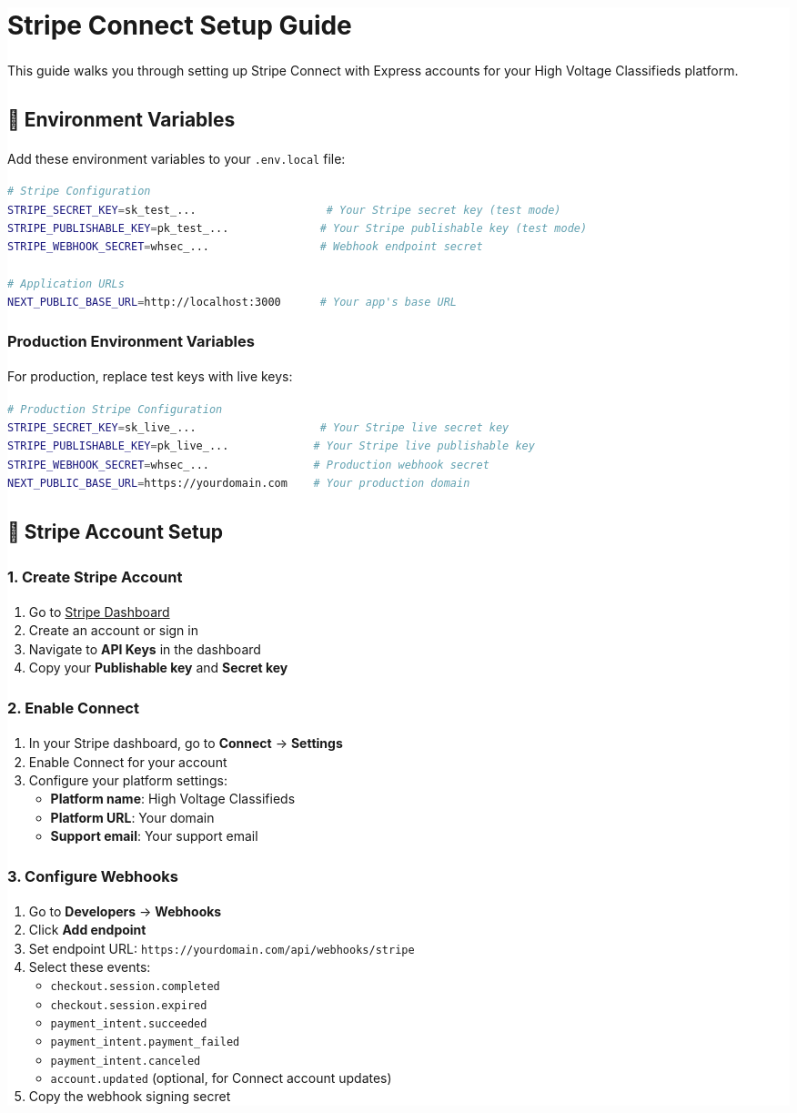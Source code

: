 # Stripe Connect Setup Guide

This guide walks you through setting up Stripe Connect with Express accounts for your High Voltage Classifieds platform.

## 🔧 Environment Variables

Add these environment variables to your `.env.local` file:

```bash
# Stripe Configuration
STRIPE_SECRET_KEY=sk_test_...                    # Your Stripe secret key (test mode)
STRIPE_PUBLISHABLE_KEY=pk_test_...              # Your Stripe publishable key (test mode)
STRIPE_WEBHOOK_SECRET=whsec_...                 # Webhook endpoint secret

# Application URLs
NEXT_PUBLIC_BASE_URL=http://localhost:3000      # Your app's base URL
```

### Production Environment Variables

For production, replace test keys with live keys:

```bash
# Production Stripe Configuration
STRIPE_SECRET_KEY=sk_live_...                   # Your Stripe live secret key
STRIPE_PUBLISHABLE_KEY=pk_live_...             # Your Stripe live publishable key
STRIPE_WEBHOOK_SECRET=whsec_...                # Production webhook secret
NEXT_PUBLIC_BASE_URL=https://yourdomain.com    # Your production domain
```

## 🚀 Stripe Account Setup

### 1. Create Stripe Account
1. Go to [Stripe Dashboard](https://dashboard.stripe.com)
2. Create an account or sign in
3. Navigate to **API Keys** in the dashboard
4. Copy your **Publishable key** and **Secret key**

### 2. Enable Connect
1. In your Stripe dashboard, go to **Connect** → **Settings**
2. Enable Connect for your account
3. Configure your platform settings:
   - **Platform name**: High Voltage Classifieds
   - **Platform URL**: Your domain
   - **Support email**: Your support email

### 3. Configure Webhooks
1. Go to **Developers** → **Webhooks**
2. Click **Add endpoint**
3. Set endpoint URL: `https://yourdomain.com/api/webhooks/stripe`
4. Select these events:
   - `checkout.session.completed`
   - `checkout.session.expired`
   - `payment_intent.succeeded`
   - `payment_intent.payment_failed`
   - `payment_intent.canceled`
   - `account.updated` (optional, for Connect account updates)
5. Copy the webhook signing secret
